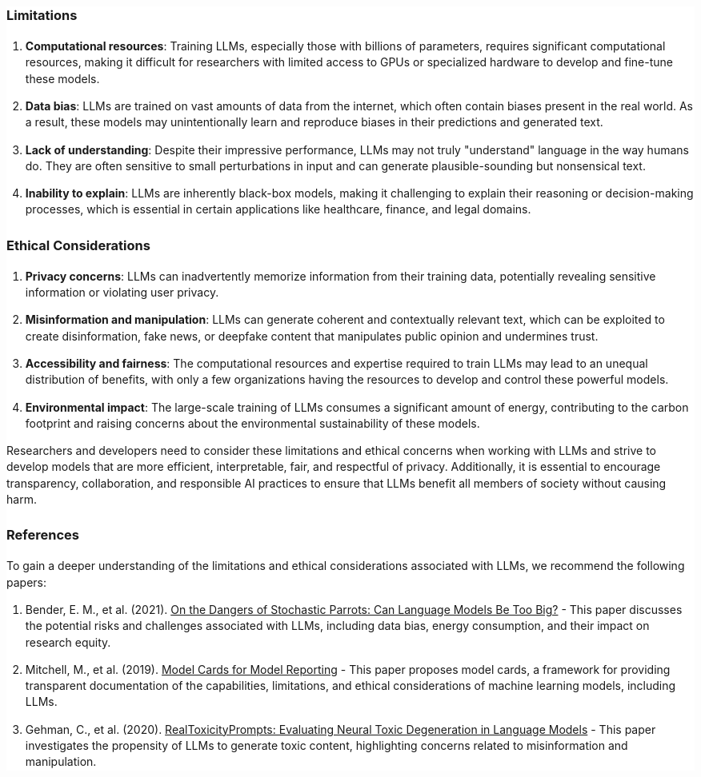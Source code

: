 ### Limitations

1. **Computational resources**: Training LLMs, especially those with billions of parameters, requires significant computational resources, making it difficult for researchers with limited access to GPUs or specialized hardware to develop and fine-tune these models.

2. **Data bias**: LLMs are trained on vast amounts of data from the internet, which often contain biases present in the real world. As a result, these models may unintentionally learn and reproduce biases in their predictions and generated text.

3. **Lack of understanding**: Despite their impressive performance, LLMs may not truly "understand" language in the way humans do. They are often sensitive to small perturbations in input and can generate plausible-sounding but nonsensical text.

4. **Inability to explain**: LLMs are inherently black-box models, making it challenging to explain their reasoning or decision-making processes, which is essential in certain applications like healthcare, finance, and legal domains.

### Ethical Considerations

1. **Privacy concerns**: LLMs can inadvertently memorize information from their training data, potentially revealing sensitive information or violating user privacy.

2. **Misinformation and manipulation**: LLMs can generate coherent and contextually relevant text, which can be exploited to create disinformation, fake news, or deepfake content that manipulates public opinion and undermines trust.

3. **Accessibility and fairness**: The computational resources and expertise required to train LLMs may lead to an unequal distribution of benefits, with only a few organizations having the resources to develop and control these powerful models.

4. **Environmental impact**: The large-scale training of LLMs consumes a significant amount of energy, contributing to the carbon footprint and raising concerns about the environmental sustainability of these models.

Researchers and developers need to consider these limitations and ethical concerns when working with LLMs and strive to develop models that are more efficient, interpretable, fair, and respectful of privacy. Additionally, it is essential to encourage transparency, collaboration, and responsible AI practices to ensure that LLMs benefit all members of society without causing harm.

### References

To gain a deeper understanding of the limitations and ethical considerations associated with LLMs, we recommend the following papers:

1. Bender, E. M., et al. (2021). [On the Dangers of Stochastic Parrots: Can Language Models Be Too Big?](https://arxiv.org/abs/2101.10630) - This paper discusses the potential risks and challenges associated with LLMs, including data bias, energy consumption, and their impact on research equity.

2. Mitchell, M., et al. (2019). [Model Cards for Model Reporting](https://arxiv.org/abs/1810.03993) - This paper proposes model cards, a framework for providing transparent documentation of the capabilities, limitations, and ethical considerations of machine learning models, including LLMs.

3. Gehman, C., et al. (2020). [RealToxicityPrompts: Evaluating Neural Toxic Degeneration in Language Models](https://arxiv.org/abs/2009.11462) - This paper investigates the propensity of LLMs to generate toxic content, highlighting concerns related to misinformation and manipulation.
